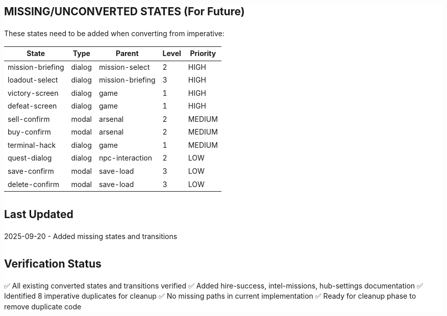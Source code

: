 ## MISSING/UNCONVERTED STATES (For Future)

These states need to be added when converting from imperative:

| State | Type | Parent | Level | Priority |
|-------|------|--------|-------|----------|
| mission-briefing | dialog | mission-select | 2 | HIGH |
| loadout-select | dialog | mission-briefing | 3 | HIGH |
| victory-screen | dialog | game | 1 | HIGH |
| defeat-screen | dialog | game | 1 | HIGH |
| sell-confirm | modal | arsenal | 2 | MEDIUM |
| buy-confirm | modal | arsenal | 2 | MEDIUM |
| terminal-hack | dialog | game | 1 | MEDIUM |
| quest-dialog | dialog | npc-interaction | 2 | LOW |
| save-confirm | modal | save-load | 3 | LOW |
| delete-confirm | modal | save-load | 3 | LOW |

## Last Updated
2025-09-20 - Added missing states and transitions

## Verification Status
✅ All existing converted states and transitions verified
✅ Added hire-success, intel-missions, hub-settings documentation
✅ Identified 8 imperative duplicates for cleanup
✅ No missing paths in current implementation
✅ Ready for cleanup phase to remove duplicate code